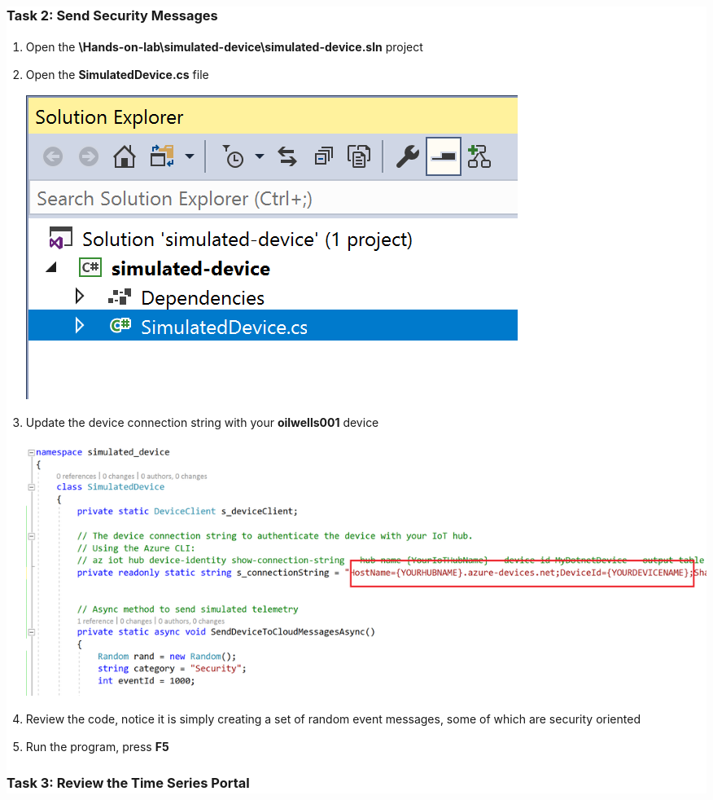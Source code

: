 ### Task 2: Send Security Messages

1. Open the **\Hands-on-lab\simulated-device\simulated-device.sln** project
2. Open the **SimulatedDevice.cs** file

    ![Solution explorer with the simulateddevice.cs file selected](media/ex7_image005.png "Open the SimulatedDevice.cs file")

3. Update the device connection string with your **oilwells001** device

    ![The connection string variable is highlighted](media/ex7_image006.png "Update the device connection string")

4. Review the code, notice it is simply creating a set of random event messages, some of which are security oriented
5. Run the program, press **F5**

### Task 3: Review the Time Series Portal
